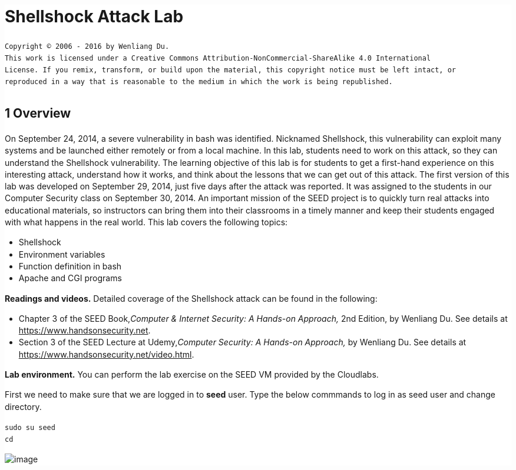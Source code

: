 # Shellshock Attack Lab

```
Copyright © 2006 - 2016 by Wenliang Du.
This work is licensed under a Creative Commons Attribution-NonCommercial-ShareAlike 4.0 International
License. If you remix, transform, or build upon the material, this copyright notice must be left intact, or
reproduced in a way that is reasonable to the medium in which the work is being republished.
```
## 1 Overview

On September 24, 2014, a severe vulnerability in bash was identified. Nicknamed Shellshock, this vulnerability
can exploit many systems and be launched either remotely or from a local machine. In this lab,
students need to work on this attack, so they can understand the Shellshock vulnerability. The learning
objective of this lab is for students to get a first-hand experience on this interesting attack, understand how
it works, and think about the lessons that we can get out of this attack. The first version of this lab was developed
on September 29, 2014, just five days after the attack was reported. It was assigned to the students
in our Computer Security class on September 30, 2014. An important mission of the SEED project is to
quickly turn real attacks into educational materials, so instructors can bring them into their classrooms in
a timely manner and keep their students engaged with what happens in the real world. This lab covers the
following topics:

- Shellshock
- Environment variables
- Function definition in bash
- Apache and CGI programs

**Readings and videos.** Detailed coverage of the Shellshock attack can be found in the following:

- Chapter 3 of the SEED Book,_Computer & Internet Security: A Hands-on Approach,_ 2nd Edition, by
    Wenliang Du. See details at https://www.handsonsecurity.net.
- Section 3 of the SEED Lecture at Udemy,_Computer Security: A Hands-on Approach,_ by Wenliang
    Du. See details at https://www.handsonsecurity.net/video.html.

**Lab environment.** You can perform the lab exercise on the SEED VM provided by the Cloudlabs.

First we need to make sure that we are logged in to **seed** user. Type the below commmands to log in as seed user and change directory.
```
sudo su seed
cd
```

![image](https://github.com/Priya-Bai-S/CloudLabs-SEED/assets/129950675/b0f06a26-34ef-42f2-9a67-f83fd91cda88)
